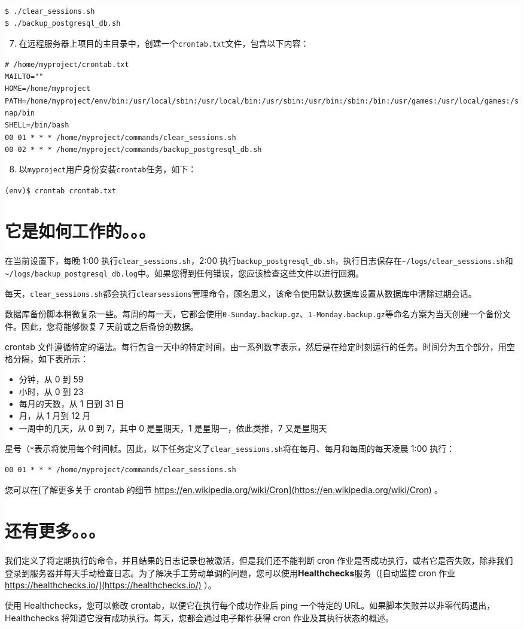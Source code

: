 ```
$ ./clear_sessions.sh
$ ./backup_postgresql_db.sh
```

7.  在远程服务器上项目的主目录中，创建一个`crontab.txt`文件，包含以下内容：

```
# /home/myproject/crontab.txt
MAILTO=""
HOME=/home/myproject
PATH=/home/myproject/env/bin:/usr/local/sbin:/usr/local/bin:/usr/sbin:/usr/bin:/sbin:/bin:/usr/games:/usr/local/games:/snap/bin
SHELL=/bin/bash
00 01 * * * /home/myproject/commands/clear_sessions.sh
00 02 * * * /home/myproject/commands/backup_postgresql_db.sh
```

8.  以`myproject`用户身份安装`crontab`任务，如下：

```
(env)$ crontab crontab.txt
```

# 它是如何工作的。。。

在当前设置下，每晚 1:00 执行`clear_sessions.sh`，2:00 执行`backup_postgresql_db.sh`，执行日志保存在`~/logs/clear_sessions.sh`和`~/logs/backup_postgresql_db.log`中。如果您得到任何错误，您应该检查这些文件以进行回溯。

每天，`clear_sessions.sh`都会执行`clearsessions`管理命令，顾名思义，该命令使用默认数据库设置从数据库中清除过期会话。

数据库备份脚本稍微复杂一些。每周的每一天，它都会使用`0-Sunday.backup.gz`、`1-Monday.backup.gz`等命名方案为当天创建一个备份文件。因此，您将能够恢复 7 天前或之后备份的数据。

crontab 文件遵循特定的语法。每行包含一天中的特定时间，由一系列数字表示，然后是在给定时刻运行的任务。时间分为五个部分，用空格分隔，如下表所示：

*   分钟，从 0 到 59
*   小时，从 0 到 23
*   每月的天数，从 1 日到 31 日
*   月，从 1 月到 12 月
*   一周中的几天，从 0 到 7，其中 0 是星期天，1 是星期一，依此类推，7 又是星期天

星号（`*`表示将使用每个时间帧。因此，以下任务定义了`clear_sessions.sh`将在每月、每月和每周的每天凌晨 1:00 执行：

```
00 01 * * * /home/myproject/commands/clear_sessions.sh
```

您可以在[了解更多关于 crontab 的细节 https://en.wikipedia.org/wiki/Cron](https://en.wikipedia.org/wiki/Cron) 。

# 还有更多。。。

我们定义了将定期执行的命令，并且结果的日志记录也被激活，但是我们还不能判断 cron 作业是否成功执行，或者它是否失败，除非我们登录到服务器并每天手动检查日志。为了解决手工劳动单调的问题，您可以使用**Healthchecks**服务（[自动监控 cron 作业 https://healthchecks.io/](https://healthchecks.io/) ）。

使用 Healthchecks，您可以修改 crontab，以便它在执行每个成功作业后 ping 一个特定的 URL。如果脚本失败并以非零代码退出，Healthchecks 将知道它没有成功执行。每天，您都会通过电子邮件获得 cron 作业及其执行状态的概述。
